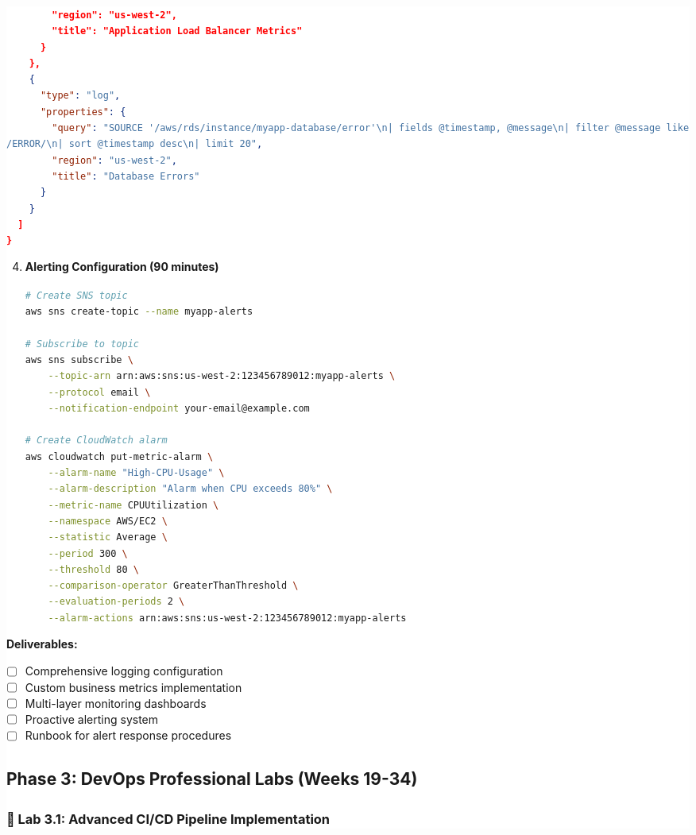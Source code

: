    ```json
           "region": "us-west-2",
           "title": "Application Load Balancer Metrics"
         }
       },
       {
         "type": "log",
         "properties": {
           "query": "SOURCE '/aws/rds/instance/myapp-database/error'\n| fields @timestamp, @message\n| filter @message like /ERROR/\n| sort @timestamp desc\n| limit 20",
           "region": "us-west-2",
           "title": "Database Errors"
         }
       }
     ]
   }
   ```

4. **Alerting Configuration (90 minutes)**
   ```bash
   # Create SNS topic
   aws sns create-topic --name myapp-alerts
   
   # Subscribe to topic
   aws sns subscribe \
       --topic-arn arn:aws:sns:us-west-2:123456789012:myapp-alerts \
       --protocol email \
       --notification-endpoint your-email@example.com
   
   # Create CloudWatch alarm
   aws cloudwatch put-metric-alarm \
       --alarm-name "High-CPU-Usage" \
       --alarm-description "Alarm when CPU exceeds 80%" \
       --metric-name CPUUtilization \
       --namespace AWS/EC2 \
       --statistic Average \
       --period 300 \
       --threshold 80 \
       --comparison-operator GreaterThanThreshold \
       --evaluation-periods 2 \
       --alarm-actions arn:aws:sns:us-west-2:123456789012:myapp-alerts
   ```

**Deliverables:**
- [ ] Comprehensive logging configuration
- [ ] Custom business metrics implementation
- [ ] Multi-layer monitoring dashboards
- [ ] Proactive alerting system
- [ ] Runbook for alert response procedures

## Phase 3: DevOps Professional Labs (Weeks 19-34)

### 🚀 Lab 3.1: Advanced CI/CD Pipeline Implementation
